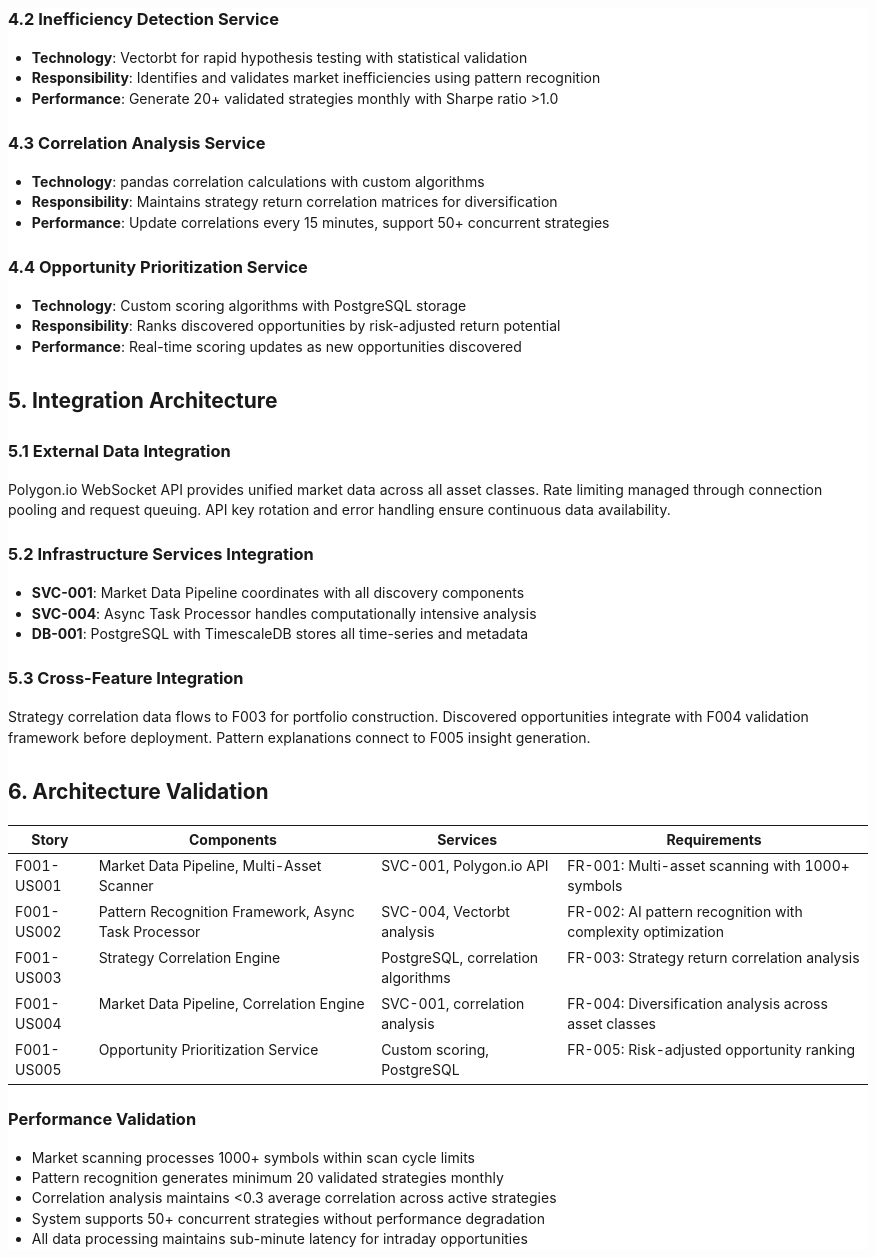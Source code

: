 ### 4.2 Inefficiency Detection Service
- **Technology**: Vectorbt for rapid hypothesis testing with statistical validation
- **Responsibility**: Identifies and validates market inefficiencies using pattern recognition
- **Performance**: Generate 20+ validated strategies monthly with Sharpe ratio >1.0

### 4.3 Correlation Analysis Service
- **Technology**: pandas correlation calculations with custom algorithms
- **Responsibility**: Maintains strategy return correlation matrices for diversification
- **Performance**: Update correlations every 15 minutes, support 50+ concurrent strategies

### 4.4 Opportunity Prioritization Service
- **Technology**: Custom scoring algorithms with PostgreSQL storage
- **Responsibility**: Ranks discovered opportunities by risk-adjusted return potential
- **Performance**: Real-time scoring updates as new opportunities discovered

## 5. Integration Architecture

### 5.1 External Data Integration
Polygon.io WebSocket API provides unified market data across all asset classes. Rate limiting managed through connection pooling and request queuing. API key rotation and error handling ensure continuous data availability.

### 5.2 Infrastructure Services Integration
- **SVC-001**: Market Data Pipeline coordinates with all discovery components
- **SVC-004**: Async Task Processor handles computationally intensive analysis
- **DB-001**: PostgreSQL with TimescaleDB stores all time-series and metadata

### 5.3 Cross-Feature Integration
Strategy correlation data flows to F003 for portfolio construction. Discovered opportunities integrate with F004 validation framework before deployment. Pattern explanations connect to F005 insight generation.

## 6. Architecture Validation

| Story | Components | Services | Requirements |
|-------|-----------|----------|--------------|
| F001-US001 | Market Data Pipeline, Multi-Asset Scanner | SVC-001, Polygon.io API | FR-001: Multi-asset scanning with 1000+ symbols |
| F001-US002 | Pattern Recognition Framework, Async Task Processor | SVC-004, Vectorbt analysis | FR-002: AI pattern recognition with complexity optimization |
| F001-US003 | Strategy Correlation Engine | PostgreSQL, correlation algorithms | FR-003: Strategy return correlation analysis |
| F001-US004 | Market Data Pipeline, Correlation Engine | SVC-001, correlation analysis | FR-004: Diversification analysis across asset classes |
| F001-US005 | Opportunity Prioritization Service | Custom scoring, PostgreSQL | FR-005: Risk-adjusted opportunity ranking |

### Performance Validation
- Market scanning processes 1000+ symbols within scan cycle limits
- Pattern recognition generates minimum 20 validated strategies monthly
- Correlation analysis maintains <0.3 average correlation across active strategies
- System supports 50+ concurrent strategies without performance degradation
- All data processing maintains sub-minute latency for intraday opportunities
